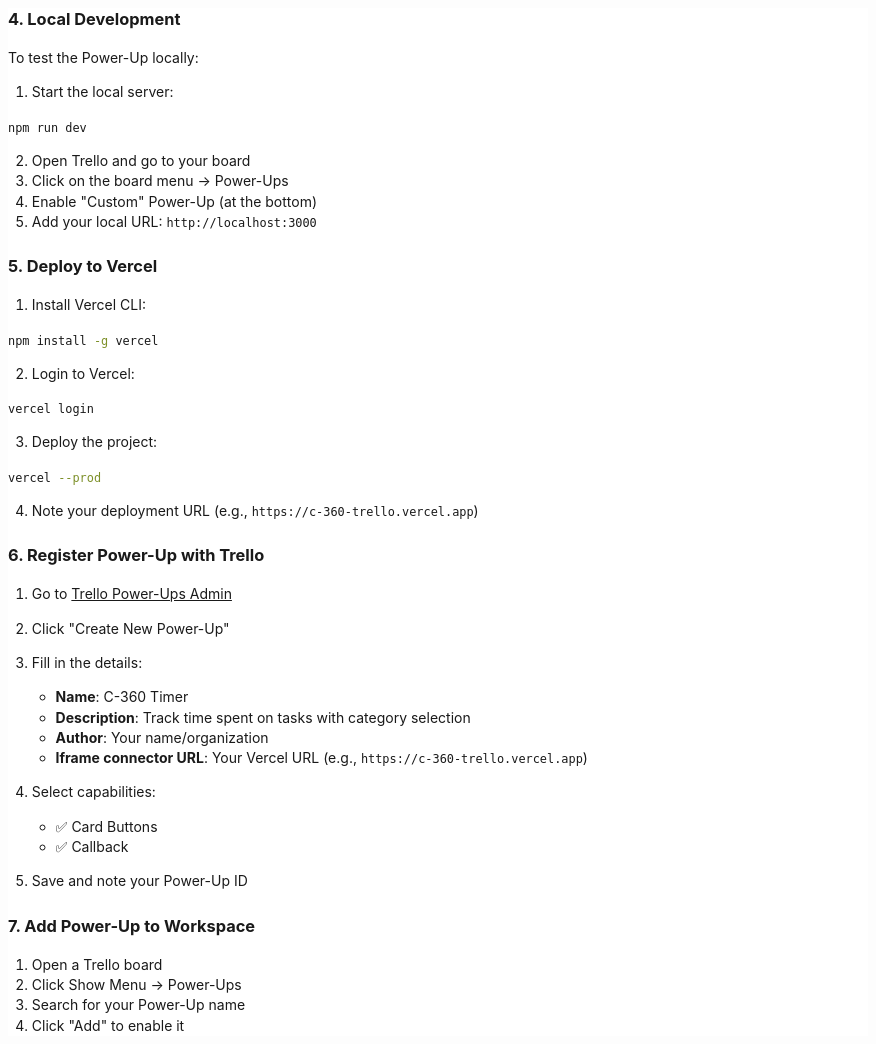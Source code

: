 ### 4. Local Development

To test the Power-Up locally:

1. Start the local server:
```bash
npm run dev
```

2. Open Trello and go to your board
3. Click on the board menu → Power-Ups
4. Enable "Custom" Power-Up (at the bottom)
5. Add your local URL: `http://localhost:3000`

### 5. Deploy to Vercel

1. Install Vercel CLI:
```bash
npm install -g vercel
```

2. Login to Vercel:
```bash
vercel login
```

3. Deploy the project:
```bash
vercel --prod
```

4. Note your deployment URL (e.g., `https://c-360-trello.vercel.app`)

### 6. Register Power-Up with Trello

1. Go to [Trello Power-Ups Admin](https://trello.com/power-ups/admin)

2. Click "Create New Power-Up"

3. Fill in the details:
   - **Name**: C-360 Timer
   - **Description**: Track time spent on tasks with category selection
   - **Author**: Your name/organization
   - **Iframe connector URL**: Your Vercel URL (e.g., `https://c-360-trello.vercel.app`)

4. Select capabilities:
   - ✅ Card Buttons
   - ✅ Callback

5. Save and note your Power-Up ID

### 7. Add Power-Up to Workspace

1. Open a Trello board
2. Click Show Menu → Power-Ups
3. Search for your Power-Up name
4. Click "Add" to enable it
